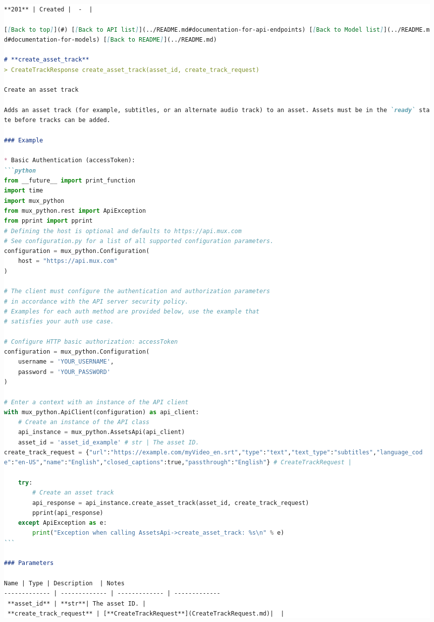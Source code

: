 ````markdown
**201** | Created |  -  |

[[Back to top]](#) [[Back to API list]](../README.md#documentation-for-api-endpoints) [[Back to Model list]](../README.md#documentation-for-models) [[Back to README]](../README.md)

# **create_asset_track**
> CreateTrackResponse create_asset_track(asset_id, create_track_request)

Create an asset track

Adds an asset track (for example, subtitles, or an alternate audio track) to an asset. Assets must be in the `ready` state before tracks can be added.

### Example

* Basic Authentication (accessToken):
```python
from __future__ import print_function
import time
import mux_python
from mux_python.rest import ApiException
from pprint import pprint
# Defining the host is optional and defaults to https://api.mux.com
# See configuration.py for a list of all supported configuration parameters.
configuration = mux_python.Configuration(
    host = "https://api.mux.com"
)

# The client must configure the authentication and authorization parameters
# in accordance with the API server security policy.
# Examples for each auth method are provided below, use the example that
# satisfies your auth use case.

# Configure HTTP basic authorization: accessToken
configuration = mux_python.Configuration(
    username = 'YOUR_USERNAME',
    password = 'YOUR_PASSWORD'
)

# Enter a context with an instance of the API client
with mux_python.ApiClient(configuration) as api_client:
    # Create an instance of the API class
    api_instance = mux_python.AssetsApi(api_client)
    asset_id = 'asset_id_example' # str | The asset ID.
create_track_request = {"url":"https://example.com/myVideo_en.srt","type":"text","text_type":"subtitles","language_code":"en-US","name":"English","closed_captions":true,"passthrough":"English"} # CreateTrackRequest | 

    try:
        # Create an asset track
        api_response = api_instance.create_asset_track(asset_id, create_track_request)
        pprint(api_response)
    except ApiException as e:
        print("Exception when calling AssetsApi->create_asset_track: %s\n" % e)
```

### Parameters

Name | Type | Description  | Notes
------------- | ------------- | ------------- | -------------
 **asset_id** | **str**| The asset ID. | 
 **create_track_request** | [**CreateTrackRequest**](CreateTrackRequest.md)|  | 

````